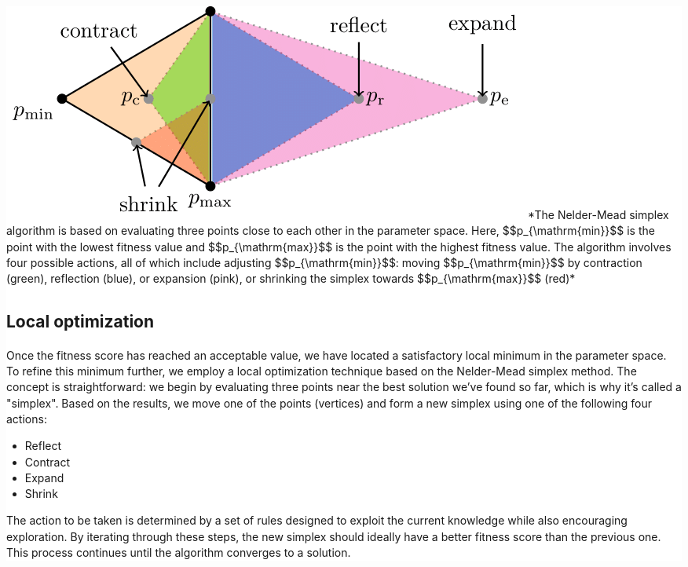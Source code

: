 <img src="/assets/img/building-water-model/nelder-mead.png" alt="Nelder-Mead simplex algorithm" class="img-responsive-center">
*The Nelder-Mead simplex algorithm is based on evaluating three points close to each other in the parameter space. Here, $$p_{\mathrm{min}}$$ is the point with the lowest fitness value and $$p_{\mathrm{max}}$$ is the point with the highest fitness value. The algorithm involves four possible actions, all of which include adjusting $$p_{\mathrm{min}}$$: moving $$p_{\mathrm{min}}$$ by contraction (green), reflection (blue), or expansion (pink), or shrinking the simplex towards $$p_{\mathrm{max}}$$ (red)*

## Local optimization
Once the fitness score has reached an acceptable value, we have located a satisfactory local minimum in the parameter space. To refine this minimum further, we employ a local optimization technique based on the Nelder-Mead simplex method. The concept is straightforward: we begin by evaluating three points near the best solution we’ve found so far, which is why it’s called a "simplex". Based on the results, we move one of the points (vertices) and form a new simplex using one of the following four actions:

- Reflect
- Contract
- Expand
- Shrink

The action to be taken is determined by a set of rules designed to exploit the current knowledge while also encouraging exploration. By iterating through these steps, the new simplex should ideally have a better fitness score than the previous one. This process continues until the algorithm converges to a solution.
